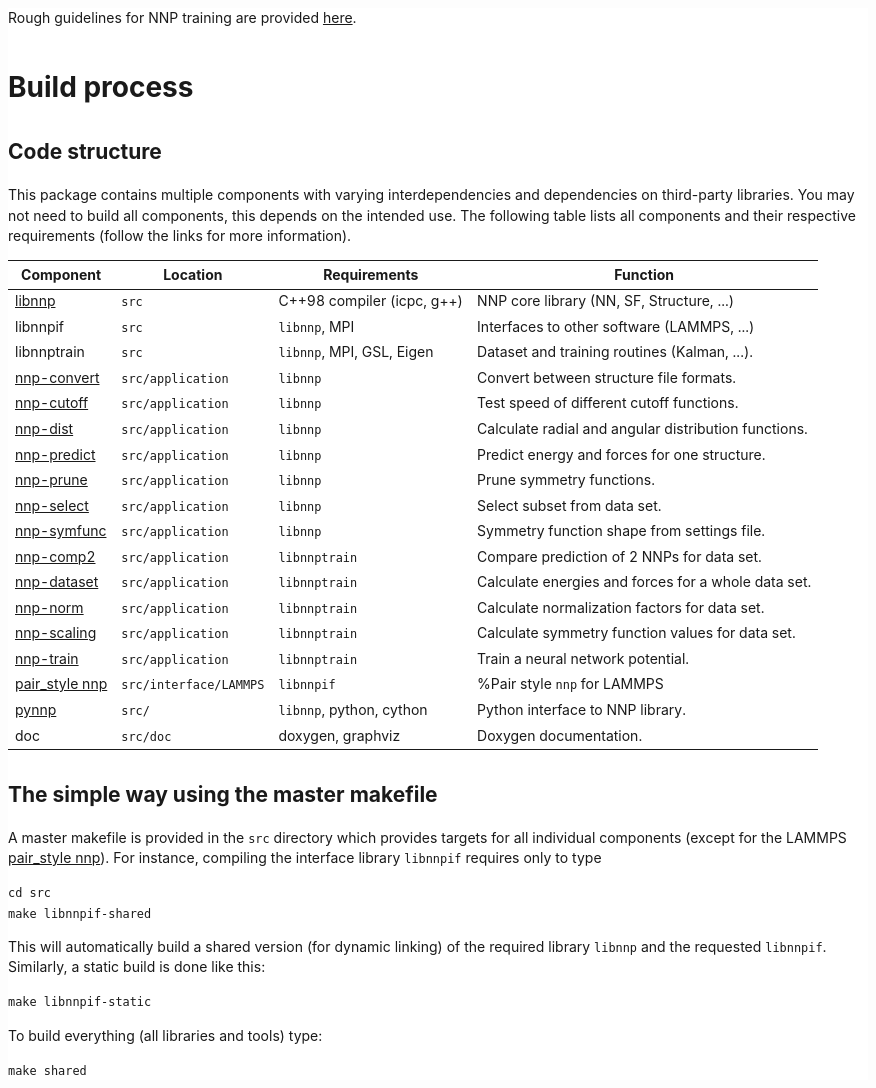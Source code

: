 Rough guidelines for NNP training are provided [here](training.md).

# Build process

## Code structure

This package contains multiple components with varying interdependencies and
dependencies on third-party libraries. You may not need to build all
components, this depends on the intended use. The following table lists all
components and their respective requirements (follow the links for more
information).

| Component                       | Location                        | Requirements               | Function                                             |
| ------------------------------- | ------------------------------- | -------------------------- | ---------------------------------------------------- |
| [libnnp](libnnp.md)             | `src`                           | C++98 compiler (icpc, g++) | NNP core library (NN, SF, Structure, ...)            |
| libnnpif                        | `src`                           | `libnnp`, MPI              | Interfaces to other software (LAMMPS, ...)           |
| libnnptrain                     | `src`                           | `libnnp`, MPI, GSL, Eigen  | Dataset and training routines (Kalman, ...).         |
| [nnp-convert](nnp-convert.md)   | `src/application`               | `libnnp`                   | Convert between structure file formats.              |
| [nnp-cutoff](nnp-cutoff.md)     | `src/application`               | `libnnp`                   | Test speed of different cutoff functions.            |
| [nnp-dist](nnp-dist.md)         | `src/application`               | `libnnp`                   | Calculate radial and angular distribution functions. |
| [nnp-predict](nnp-predict.md)   | `src/application`               | `libnnp`                   | Predict energy and forces for one structure.         |
| [nnp-prune](nnp-prune.md)       | `src/application`               | `libnnp`                   | Prune symmetry functions.                            |
| [nnp-select](nnp-select.md)     | `src/application`               | `libnnp`                   | Select subset from data set.                         |
| [nnp-symfunc](nnp-symfunc.md)   | `src/application`               | `libnnp`                   | Symmetry function shape from settings file.          |
| [nnp-comp2](nnp-comp2.md)       | `src/application`               | `libnnptrain`              | Compare prediction of 2 NNPs for data set.           |
| [nnp-dataset](nnp-dataset.md)   | `src/application`               | `libnnptrain`              | Calculate energies and forces for a whole data set.  |
| [nnp-norm](nnp-norm.md)         | `src/application`               | `libnnptrain`              | Calculate normalization factors for data set.        |
| [nnp-scaling](nnp-scaling.md)   | `src/application`               | `libnnptrain`              | Calculate symmetry function values for data set.     |
| [nnp-train](nnp-train.md)       | `src/application`               | `libnnptrain`              | Train a neural network potential.                    |
| [pair_style  nnp](if_lammps.md) | `src/interface/LAMMPS`          | `libnnpif`                 | %Pair style `nnp` for LAMMPS                         |
| [pynnp](pynnp.md)               | `src/`                          | `libnnp`, python, cython   | Python interface to NNP library.                     |
| doc                             | `src/doc`                       | doxygen, graphviz          | Doxygen documentation.                               |

## The simple way using the master makefile

A master makefile is provided in the `src` directory which provides targets for
all individual components (except for the LAMMPS [pair_style  nnp](if_lammps.md)).
For instance, compiling the interface library `libnnpif` requires only to type
```
cd src
make libnnpif-shared
```
This will automatically build a shared version (for dynamic linking) of the
required library `libnnp` and the requested `libnnpif`.  Similarly, a static
build is done like this:
```
make libnnpif-static
```
To build everything (all libraries and tools) type:
```
make shared
```